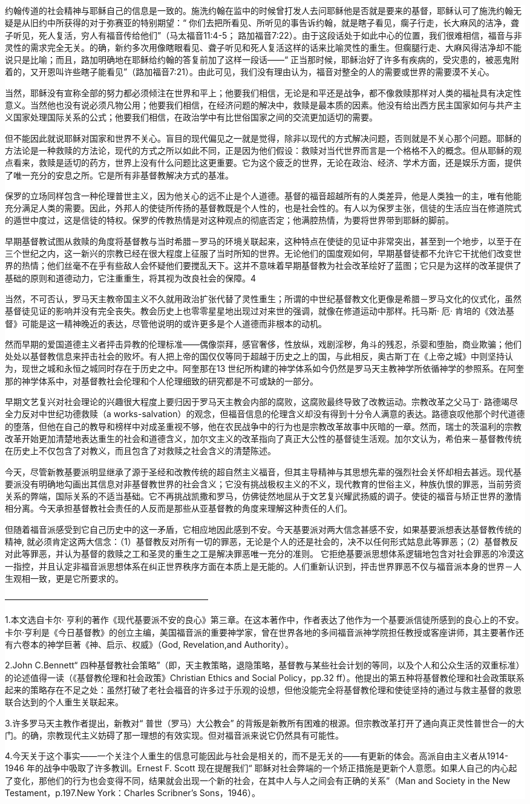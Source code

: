 约翰传道的社会精神与耶稣自己的信息是一致的。施洗约翰在监中的时候曾打发人去问耶稣他是否就是要来的基督，耶稣认可了施洗约翰无疑是从旧约中所获得的对于弥赛亚的特别期望：“ 你们去把所看见、所听见的事告诉约翰，就是瞎子看见，瘸子行走，长大麻风的洁净，聋子听见，死人复活，穷人有福音传给他们”（马太福音11:4-5； 路加福音7:22）。由于这段话处于如此中心的位置，我们很难相信，福音与非灵性的需求完全无关。的确，新约多次用像瞎眼看见、聋子听见和死人复活这样的话来比喻灵性的重生。但瘸腿行走、大麻风得洁净却不能说只是比喻；而且，路加明确地在耶稣给约翰的答复前加了这样一段话——“ 正当那时候，耶稣治好了许多有疾病的，受灾患的，被恶鬼附着的，又开恩叫许些瞎子能看见”（路加福音7:21）。由此可见，我们没有理由认为，福音对整全的人的需要或世界的需要漠不关心。

当然，耶稣没有宣称全部的努力都必须倾注在世界和平上；他要我们相信，无论是和平还是战争，都不像救赎那样对人类的福祉具有决定性意义。当然他也没有说必须凡物公用；他要我们相信，在经济问题的解决中，救赎是最本质的因素。他没有给出西方民主国家如何与共产主义国家处理国际关系的公式；他要我们相信，在政治学中有比世俗国家之间的交流更加适切的需要。

但不能因此就说耶稣对国家和世界不关心。盲目的现代偏见之一就是觉得，除非以现代的方式解决问题，否则就是不关心那个问题。耶稣的方法论是一种救赎的方法论，现代的方式之所以如此不同，正是因为他们假设：救赎对当代世界而言是一个格格不入的概念。但从耶稣的观点看来，救赎是适切的药方，世界上没有什么问题比这更重要。它为这个疲乏的世界，无论在政治、经济、学术方面，还是娱乐方面，提供了唯一充分的安息之所。它是所有非基督教解决方式的基准。

保罗的立场同样包含一种伦理普世主义，因为他关心的远不止是个人道德。基督的福音超越所有的人类差异，他是人类独一的主，唯有他能充分满足人类的需要。因此，外邦人的使徒所传扬的基督教既是个人性的，也是社会性的。有人以为保罗主张，信徒的生活应当在修道院式的遁世中度过，这是信徒的特权。保罗的传教热情是对这种观点的彻底否定；他满腔热情，为要将世界带到耶稣的脚前。

早期基督教试图从救赎的角度将基督教与当时希腊－罗马的环境关联起来，这种特点在使徒的见证中非常突出，甚至到一个地步，以至于在三个世纪之内，这一新兴的宗教已经在很大程度上征服了当时所知的世界。无论他们的国度观如何，早期基督徒都不允许它干扰他们改变世界的热情；他们丝毫不在乎有些敌人会怀疑他们要搅乱天下。这并不意味着早期基督教为社会改革绘好了蓝图；它只是为这样的改革提供了基础的原则和道德动力，它注重重生，将其视为改良社会的保障。4

当然，不可否认，罗马天主教帝国主义不久就用政治扩张代替了灵性重生；所谓的中世纪基督教文化更像是希腊－罗马文化的仪式化，虽然基督徒见证的影响并没有完全丧失。教会历史上也零零星星地出现过对来世的强调，就像在修道运动中那样。托马斯· 厄· 肯培的《效法基督》可能是这一精神晚近的表达，尽管他说明的或许更多是个人道德而非根本的动机。

然而早期的爱国道德主义者抨击异教的伦理标准——偶像崇拜，感官奢侈，性放纵，戏剧淫秽，角斗的残忍，杀婴和堕胎，商业欺骗；他们处处以基督教信息来抨击社会的败坏。有人把上帝的国仅仅等同于超越于历史之上的国，与此相反，奥古斯丁在《上帝之城》中则坚持认为，现世之城和永恒之城同时存在于历史之中。阿奎那在13 世纪所构建的神学体系如今仍然是罗马天主教神学所依循神学的参照系。在阿奎那的神学体系中，对基督教社会伦理和个人伦理细致的研究都是不可或缺的一部分。

早期文艺复兴对社会理论的兴趣很大程度上要归因于罗马天主教会内部的腐败，这腐败最终导致了改教运动。宗教改革之父马丁· 路德竭尽全力反对中世纪功德救赎（a works-salvation）的观念，但福音信息的伦理含义却没有得到十分令人满意的表达。路德哀叹他那个时代道德的堕落，但他在自己的教导和榜样中对成圣重视不够，他在农民战争中的行为也是宗教改革故事中灰暗的一章。然而，瑞士的茨温利的宗教改革开始更加清楚地表达重生的社会和道德含义，加尔文主义的改革指向了真正大公性的基督徒生活观。加尔文认为，希伯来－基督教传统在历史上不仅包含了对教义，而且包含了对救赎之社会含义的清楚陈述。

今天，尽管新教基要派明显继承了源于圣经和改教传统的超自然主义福音，但其主导精神与其思想先辈的强烈社会关怀却相去甚远。现代基要派没有明确地勾画出其信息对非基督教世界的社会含义；它没有挑战极权主义的不义，现代教育的世俗主义，种族仇恨的罪恶，当前劳资关系的弊端，国际关系的不适当基础。它不再挑战凯撒和罗马，仿佛徒然地屈从于文艺复兴耀武扬威的调子。使徒的福音与矫正世界的激情相分离。今天承担基督教社会责任的人反而是那些从亚基督教的角度来理解这种责任的人们。

但随着福音派感受到它自己历史中的这一矛盾，它相应地因此感到不安。今天基要派对两大信念甚感不安，如果基要派想表达基督教传统的精神, 就必须肯定这两大信念：（1）基督教反对所有一切的罪恶，无论是个人的还是社会的，决不以任何形式姑息此等罪恶；（2）基督教反对此等罪恶，并认为基督的救赎之工和圣灵的重生之工是解决罪恶唯一充分的准则。 它拒绝基要派思想体系逻辑地包含对社会罪恶的冷漠这一指控，并且认定非福音派思想体系在纠正世界秩序方面在本质上是无能的。人们重新认识到，抨击世界罪恶不仅与福音派本身的世界－人生观相一致，更是它所要求的。

&#8212;&#8212;&#8212;&#8212;&#8212;&#8212;&#8212;&#8212;&#8212;&#8212;&#8212;&#8212;&#8212;&#8212;&#8212;&#8212;&#8212;&#8212;&#8212;&#8212;&#8212;&#8212;&#8212;&#8212;

1.本文选自卡尔· 亨利的著作《现代基要派不安的良心》第三章。在这本著作中，作者表达了他作为一个基要派信徒所感到的良心上的不安。卡尔·亨利是《今日基督教》的创立主编，美国福音派的重要神学家，曾在世界各地的多间福音派神学院担任教授或客座讲师，其主要著作还有六卷本的神学巨著《神、启示、权威》（God, Revelation,and Authority）。
  
2.John C.Bennett“ 四种基督教社会策略”（即，天主教策略，退隐策略，基督教与某些社会计划的等同，以及个人和公众生活的双重标准）的论述值得一读（《基督教伦理和社会政策》Christian Ethics and Social Policy，pp.32 ff）。他提出的第五种将基督教伦理和社会政策联系起来的策略存在不足之处：虽然打破了老社会福音的许多过于乐观的设想，但他没能完全将基督教伦理和使徒坚持的通过与救主基督的救恩联合达到的个人重生关联起来。
  
3.许多罗马天主教作者提出，新教对“ 普世（罗马）大公教会” 的背叛是新教所有困难的根源。但宗教改革打开了通向真正灵性普世合一的大门。的确，宗教现代主义妨碍了那一理想的有效实现。但对福音派来说它仍然具有可能性。

4.今天关于这个事实——一个关注个人重生的信息可能因此与社会是相关的，而不是无关的——有更新的体会。高派自由主义者从1914-1946 年的战争中吸取了许多教训。Ernest F. Scott 现在提醒我们“ 耶稣对社会弊端的一个矫正措施是更新个人意愿。如果人自己的内心起了变化，那他们的行为也会变得不同，结果就会出现一个新的社会，在其中人与人之间会有正确的关系”（Man and Society in the New Testament，p.197.New York：Charles Scribner’s Sons，1946）。